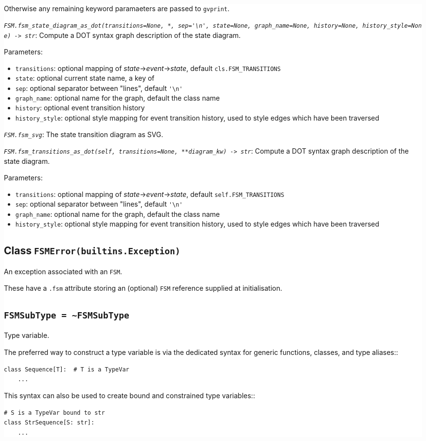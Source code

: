 Otherwise any remaining keyword paramaeters are passed to `gvprint`.

*`FSM.fsm_state_diagram_as_dot(transitions=None, *, sep='\n', state=None, graph_name=None, history=None, history_style=None) -> str`*:
Compute a DOT syntax graph description of the state diagram.

Parameters:
* `transitions`: optional mapping of *state*->*event*->*state*,
  default `cls.FSM_TRANSITIONS`
* `state`: optional current state name, a key of 
* `sep`: optional separator between "lines", default `'\n'`
* `graph_name`: optional name for the graph, default the class name
* `history`: optional event transition history
* `history_style`: optional style mapping for event transition history,
  used to style edges which have been traversed

*`FSM.fsm_svg`*:
The state transition diagram as SVG.

*`FSM.fsm_transitions_as_dot(self, transitions=None, **diagram_kw) -> str`*:
Compute a DOT syntax graph description of the state diagram.

Parameters:
* `transitions`: optional mapping of *state*->*event*->*state*,
  default `self.FSM_TRANSITIONS`
* `sep`: optional separator between "lines", default `'\n'`
* `graph_name`: optional name for the graph, default the class name
* `history_style`: optional style mapping for event transition history,
  used to style edges which have been traversed

## Class `FSMError(builtins.Exception)`

An exception associated with an `FSM`.

These have a `.fsm` attribute storing an (optional) `FSM`
reference supplied at initialisation.

## `FSMSubType = ~FSMSubType`

Type variable.

The preferred way to construct a type variable is via the dedicated
syntax for generic functions, classes, and type aliases::

    class Sequence[T]:  # T is a TypeVar
        ...

This syntax can also be used to create bound and constrained type
variables::

    # S is a TypeVar bound to str
    class StrSequence[S: str]:
        ...
